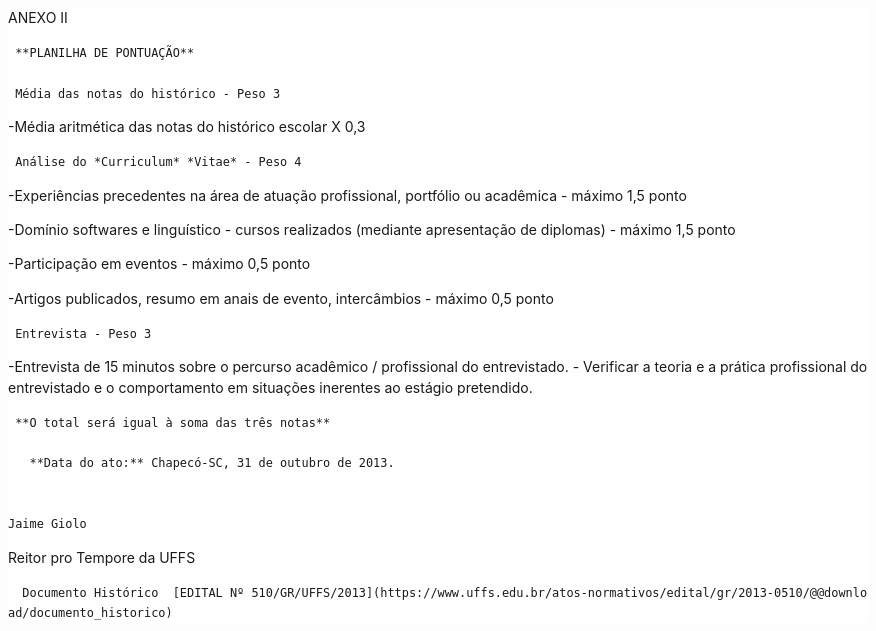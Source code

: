 
 ANEXO II

     **PLANILHA DE PONTUAÇÃO**

     Média das notas do histórico - Peso 3

 -Média aritmética das notas do histórico escolar X 0,3

     Análise do *Curriculum* *Vitae* - Peso 4

 -Experiências precedentes na área de atuação profissional, portfólio ou acadêmica - máximo 1,5 ponto 

 -Domínio softwares e linguístico - cursos realizados (mediante apresentação de diplomas) - máximo 1,5 ponto

 -Participação em eventos - máximo 0,5 ponto

 -Artigos publicados, resumo em anais de evento, intercâmbios - máximo 0,5 ponto

     Entrevista - Peso 3

 -Entrevista de 15 minutos sobre o percurso acadêmico / profissional do entrevistado. - Verificar a teoria e a prática profissional do entrevistado e o comportamento em situações inerentes ao estágio pretendido.

     **O total será igual à soma das três notas**

       **Data do ato:** Chapecó-SC, 31 de outubro de 2013.   
 

    Jaime Giolo   
 Reitor pro Tempore da UFFS 

      Documento Histórico  [EDITAL Nº 510/GR/UFFS/2013](https://www.uffs.edu.br/atos-normativos/edital/gr/2013-0510/@@download/documento_historico)     
      